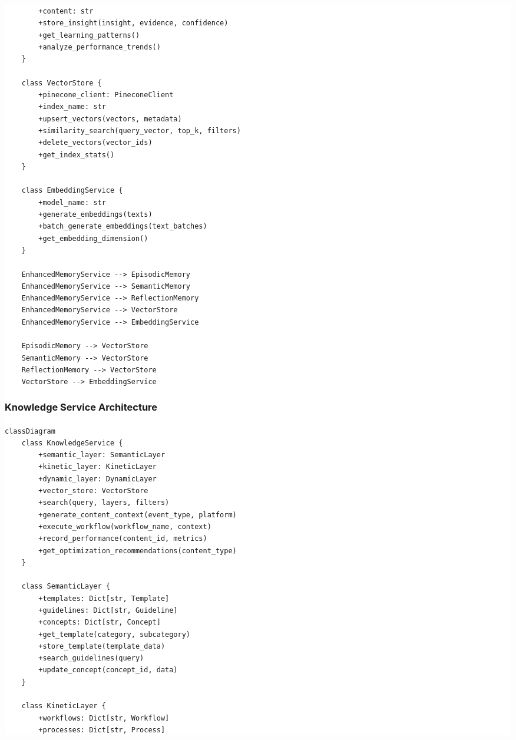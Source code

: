 ```mermaid
        +content: str
        +store_insight(insight, evidence, confidence)
        +get_learning_patterns()
        +analyze_performance_trends()
    }
    
    class VectorStore {
        +pinecone_client: PineconeClient
        +index_name: str
        +upsert_vectors(vectors, metadata)
        +similarity_search(query_vector, top_k, filters)
        +delete_vectors(vector_ids)
        +get_index_stats()
    }
    
    class EmbeddingService {
        +model_name: str
        +generate_embeddings(texts)
        +batch_generate_embeddings(text_batches)
        +get_embedding_dimension()
    }
    
    EnhancedMemoryService --> EpisodicMemory
    EnhancedMemoryService --> SemanticMemory
    EnhancedMemoryService --> ReflectionMemory
    EnhancedMemoryService --> VectorStore
    EnhancedMemoryService --> EmbeddingService
    
    EpisodicMemory --> VectorStore
    SemanticMemory --> VectorStore
    ReflectionMemory --> VectorStore
    VectorStore --> EmbeddingService
```

### Knowledge Service Architecture

```mermaid
classDiagram
    class KnowledgeService {
        +semantic_layer: SemanticLayer
        +kinetic_layer: KineticLayer
        +dynamic_layer: DynamicLayer
        +vector_store: VectorStore
        +search(query, layers, filters)
        +generate_content_context(event_type, platform)
        +execute_workflow(workflow_name, context)
        +record_performance(content_id, metrics)
        +get_optimization_recommendations(content_type)
    }
    
    class SemanticLayer {
        +templates: Dict[str, Template]
        +guidelines: Dict[str, Guideline]
        +concepts: Dict[str, Concept]
        +get_template(category, subcategory)
        +store_template(template_data)
        +search_guidelines(query)
        +update_concept(concept_id, data)
    }
    
    class KineticLayer {
        +workflows: Dict[str, Workflow]
        +processes: Dict[str, Process]
```